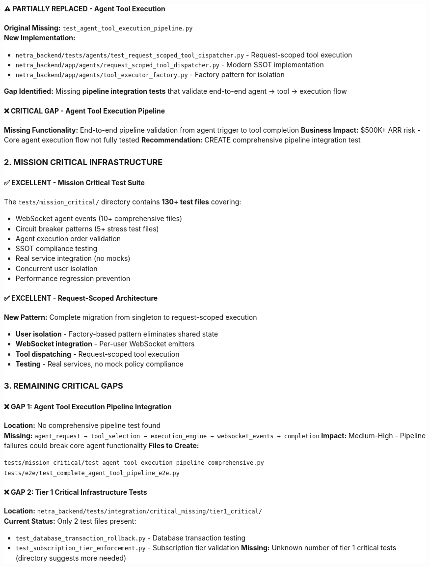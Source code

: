 #### ⚠️ PARTIALLY REPLACED - Agent Tool Execution
**Original Missing:** `test_agent_tool_execution_pipeline.py`  
**New Implementation:**
- `netra_backend/tests/agents/test_request_scoped_tool_dispatcher.py` - Request-scoped tool execution
- `netra_backend/app/agents/request_scoped_tool_dispatcher.py` - Modern SSOT implementation
- `netra_backend/app/agents/tool_executor_factory.py` - Factory pattern for isolation

**Gap Identified:** Missing **pipeline integration tests** that validate end-to-end agent → tool → execution flow

#### ❌ CRITICAL GAP - Agent Tool Execution Pipeline
**Missing Functionality:** End-to-end pipeline validation from agent trigger to tool completion
**Business Impact:** $500K+ ARR risk - Core agent execution flow not fully tested
**Recommendation:** CREATE comprehensive pipeline integration test

### 2. MISSION CRITICAL INFRASTRUCTURE

#### ✅ EXCELLENT - Mission Critical Test Suite
The `tests/mission_critical/` directory contains **130+ test files** covering:
- WebSocket agent events (10+ comprehensive files)
- Circuit breaker patterns (5+ stress test files)  
- Agent execution order validation
- SSOT compliance testing
- Real service integration (no mocks)
- Concurrent user isolation
- Performance regression prevention

#### ✅ EXCELLENT - Request-Scoped Architecture
**New Pattern:** Complete migration from singleton to request-scoped execution
- **User isolation** - Factory-based pattern eliminates shared state
- **WebSocket integration** - Per-user WebSocket emitters  
- **Tool dispatching** - Request-scoped tool execution
- **Testing** - Real services, no mock policy compliance

### 3. REMAINING CRITICAL GAPS

#### ❌ GAP 1: Agent Tool Execution Pipeline Integration
**Location:** No comprehensive pipeline test found  
**Missing:** `agent_request → tool_selection → execution_engine → websocket_events → completion`
**Impact:** Medium-High - Pipeline failures could break core agent functionality
**Files to Create:**
```
tests/mission_critical/test_agent_tool_execution_pipeline_comprehensive.py
tests/e2e/test_complete_agent_tool_pipeline_e2e.py
```

#### ❌ GAP 2: Tier 1 Critical Infrastructure Tests  
**Location:** `netra_backend/tests/integration/critical_missing/tier1_critical/`  
**Current Status:** Only 2 test files present:
- `test_database_transaction_rollback.py` - Database transaction testing
- `test_subscription_tier_enforcement.py` - Subscription tier validation
**Missing:** Unknown number of tier 1 critical tests (directory suggests more needed)
